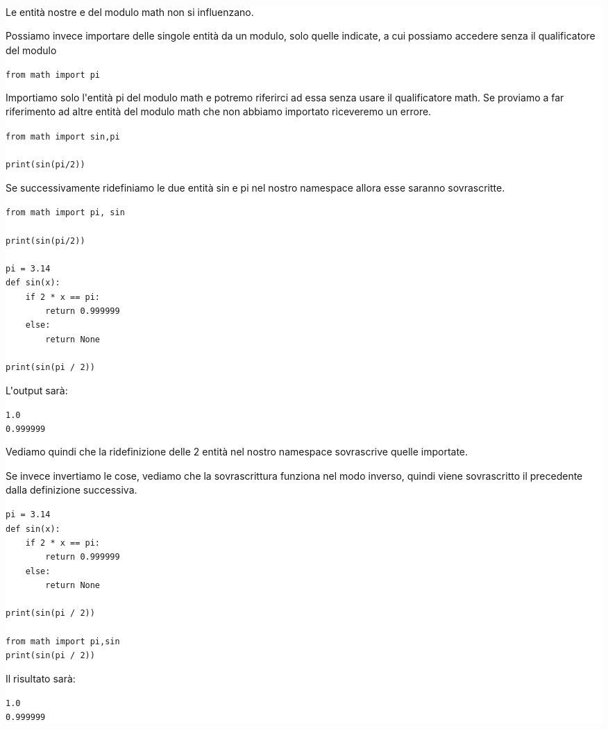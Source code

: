 Le entità nostre e del modulo math non si influenzano.

Possiamo invece importare delle singole entità da un modulo, solo quelle indicate, a cui possiamo
accedere senza il qualificatore del modulo

    from math import pi
    
Importiamo solo l'entità pi del modulo math e potremo riferirci ad essa senza usare il qualificatore math.
Se proviamo a far riferimento ad altre entità del modulo math che non abbiamo importato riceveremo un errore.

    from math import sin,pi
    
    print(sin(pi/2))
    
Se successivamente ridefiniamo le due entità sin e pi nel nostro namespace allora esse saranno sovrascritte.

    from math import pi, sin

    print(sin(pi/2))

    pi = 3.14
    def sin(x):
        if 2 * x == pi:
            return 0.999999
        else:
            return None
    
    print(sin(pi / 2))
    
L'output sarà:

    1.0
    0.999999
    
Vediamo quindi che la ridefinizione delle 2 entità nel nostro namespace sovrascrive quelle importate.

Se invece invertiamo le cose, vediamo che la sovrascrittura funziona nel modo inverso, quindi viene sovrascritto il precedente 
dalla definizione successiva.

    pi = 3.14
    def sin(x):
        if 2 * x == pi:
            return 0.999999
        else:
            return None
    
    print(sin(pi / 2))
    
    from math import pi,sin
    print(sin(pi / 2))
    
Il risultato sarà:

    1.0
    0.999999
    